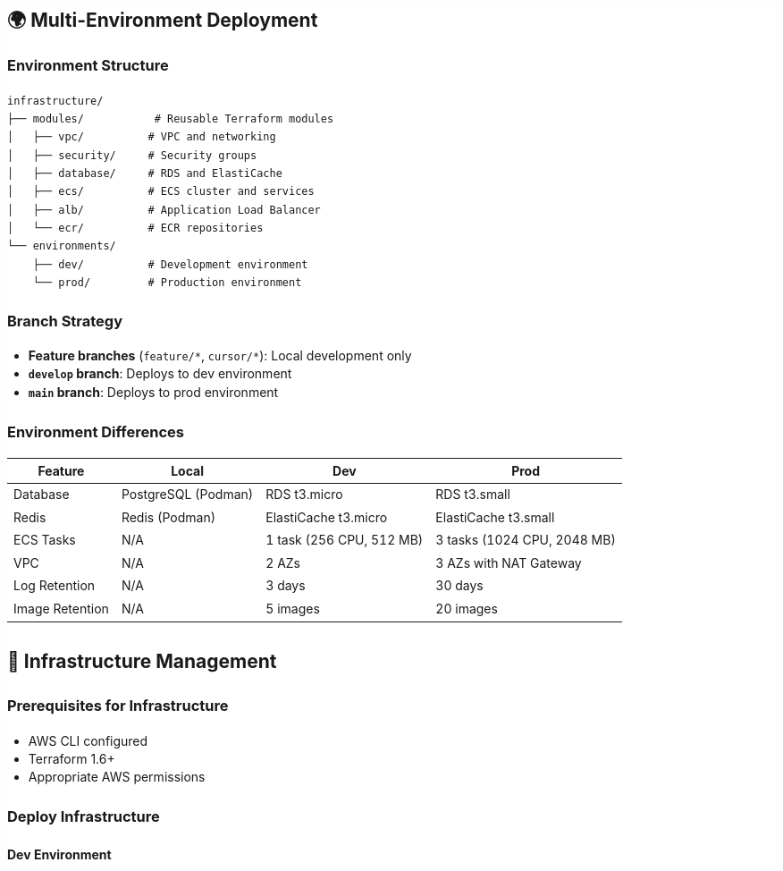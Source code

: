 ## 🌍 Multi-Environment Deployment

### Environment Structure

```
infrastructure/
├── modules/           # Reusable Terraform modules
│   ├── vpc/          # VPC and networking
│   ├── security/     # Security groups
│   ├── database/     # RDS and ElastiCache
│   ├── ecs/          # ECS cluster and services
│   ├── alb/          # Application Load Balancer
│   └── ecr/          # ECR repositories
└── environments/
    ├── dev/          # Development environment
    └── prod/         # Production environment
```

### Branch Strategy

- **Feature branches** (`feature/*`, `cursor/*`): Local development only
- **`develop` branch**: Deploys to dev environment
- **`main` branch**: Deploys to prod environment

### Environment Differences

| Feature | Local | Dev | Prod |
|---------|-------|-----|------|
| Database | PostgreSQL (Podman) | RDS t3.micro | RDS t3.small |
| Redis | Redis (Podman) | ElastiCache t3.micro | ElastiCache t3.small |
| ECS Tasks | N/A | 1 task (256 CPU, 512 MB) | 3 tasks (1024 CPU, 2048 MB) |
| VPC | N/A | 2 AZs | 3 AZs with NAT Gateway |
| Log Retention | N/A | 3 days | 30 days |
| Image Retention | N/A | 5 images | 20 images |

## 🔧 Infrastructure Management

### Prerequisites for Infrastructure

- AWS CLI configured
- Terraform 1.6+
- Appropriate AWS permissions

### Deploy Infrastructure

#### Dev Environment
